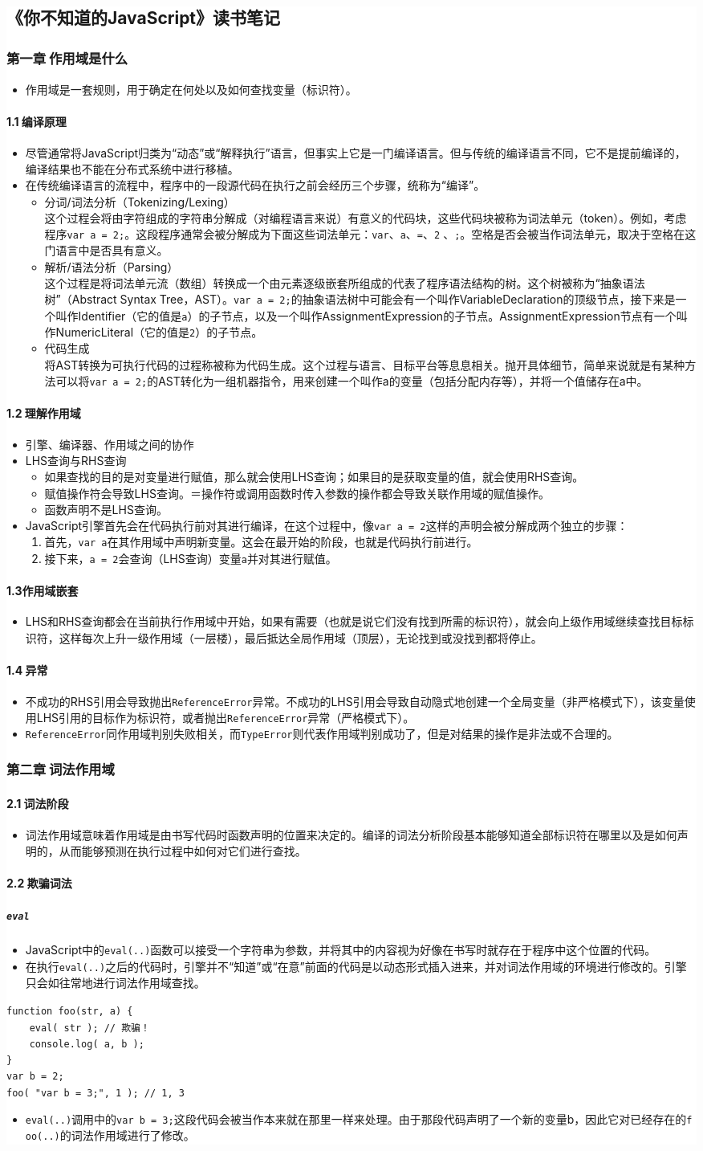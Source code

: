 ## 《你不知道的JavaScript》读书笔记

### 第一章 作用域是什么

* 作用域是一套规则，用于确定在何处以及如何查找变量（标识符）。

#### 1.1 编译原理
* 尽管通常将JavaScript归类为“动态”或“解释执行”语言，但事实上它是一门编译语言。但与传统的编译语言不同，它不是提前编译的，编译结果也不能在分布式系统中进行移植。
* 在传统编译语言的流程中，程序中的一段源代码在执行之前会经历三个步骤，统称为“编译”。
	* 分词/词法分析（Tokenizing/Lexing）  
		这个过程会将由字符组成的字符串分解成（对编程语言来说）有意义的代码块，这些代码块被称为词法单元（token）。例如，考虑程序`var a = 2;`。这段程序通常会被分解成为下面这些词法单元：`var`、`a`、`=`、`2` 、`;`。空格是否会被当作词法单元，取决于空格在这门语言中是否具有意义。
	* 解析/语法分析（Parsing）  
		这个过程是将词法单元流（数组）转换成一个由元素逐级嵌套所组成的代表了程序语法结构的树。这个树被称为“抽象语法树”（Abstract Syntax Tree，AST）。`var a = 2;`的抽象语法树中可能会有一个叫作VariableDeclaration的顶级节点，接下来是一个叫作Identifier（它的值是`a`）的子节点，以及一个叫作AssignmentExpression的子节点。AssignmentExpression节点有一个叫作NumericLiteral（它的值是`2`）的子节点。
	* 代码生成  
		将AST转换为可执行代码的过程称被称为代码生成。这个过程与语言、目标平台等息息相关。抛开具体细节，简单来说就是有某种方法可以将`var a = 2;`的AST转化为一组机器指令，用来创建一个叫作a的变量（包括分配内存等），并将一个值储存在a中。

#### 1.2 理解作用域
* 引擎、编译器、作用域之间的协作
* LHS查询与RHS查询
	* 如果查找的目的是对变量进行赋值，那么就会使用LHS查询；如果目的是获取变量的值，就会使用RHS查询。
	* 赋值操作符会导致LHS查询。＝操作符或调用函数时传入参数的操作都会导致关联作用域的赋值操作。
	* 函数声明不是LHS查询。
* JavaScript引擎首先会在代码执行前对其进行编译，在这个过程中，像`var a = 2`这样的声明会被分解成两个独立的步骤：
	1. 首先，`var a`在其作用域中声明新变量。这会在最开始的阶段，也就是代码执行前进行。
	2. 接下来，`a = 2`会查询（LHS查询）变量`a`并对其进行赋值。

#### 1.3作用域嵌套
* LHS和RHS查询都会在当前执行作用域中开始，如果有需要（也就是说它们没有找到所需的标识符），就会向上级作用域继续查找目标标识符，这样每次上升一级作用域（一层楼），最后抵达全局作用域（顶层），无论找到或没找到都将停止。

#### 1.4 异常
* 不成功的RHS引用会导致抛出`ReferenceError`异常。不成功的LHS引用会导致自动隐式地创建一个全局变量（非严格模式下），该变量使用LHS引用的目标作为标识符，或者抛出`ReferenceError`异常（严格模式下）。
* `ReferenceError`同作用域判别失败相关，而`TypeError`则代表作用域判别成功了，但是对结果的操作是非法或不合理的。

### 第二章 词法作用域

#### 2.1 词法阶段
* 词法作用域意味着作用域是由书写代码时函数声明的位置来决定的。编译的词法分析阶段基本能够知道全部标识符在哪里以及是如何声明的，从而能够预测在执行过程中如何对它们进行查找。

#### 2.2 欺骗词法

##### `eval`
* JavaScript中的`eval(..)`函数可以接受一个字符串为参数，并将其中的内容视为好像在书写时就存在于程序中这个位置的代码。
* 在执行`eval(..)`之后的代码时，引擎并不“知道”或“在意”前面的代码是以动态形式插入进来，并对词法作用域的环境进行修改的。引擎只会如往常地进行词法作用域查找。
```
function foo(str, a) {
	eval( str ); // 欺骗！
	console.log( a, b );
}
var b = 2;
foo( "var b = 3;", 1 ); // 1, 3
```
* `eval(..)`调用中的`var b = 3;`这段代码会被当作本来就在那里一样来处理。由于那段代码声明了一个新的变量b，因此它对已经存在的`foo(..)`的词法作用域进行了修改。
